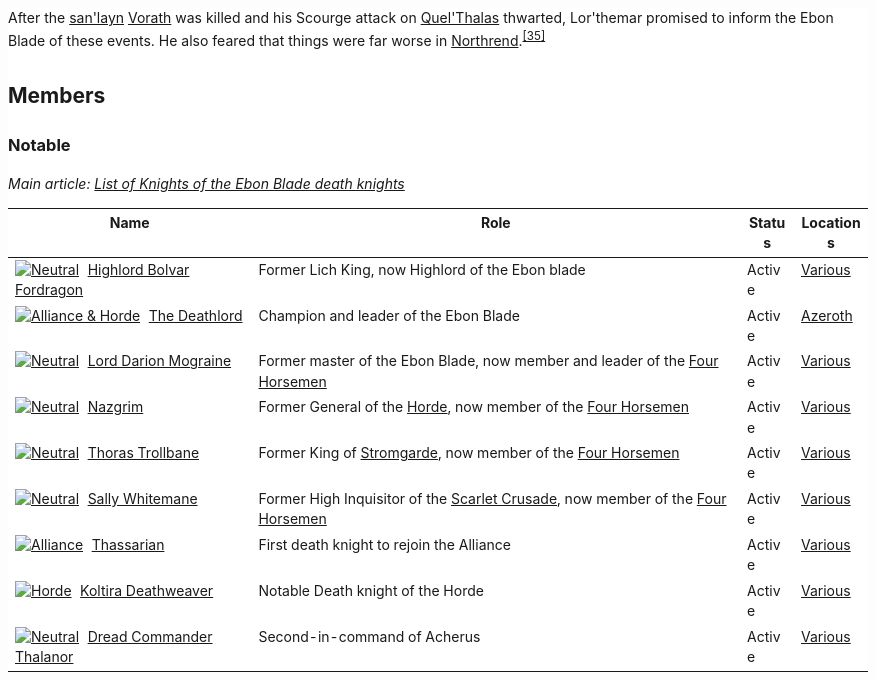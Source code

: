 After the [san'layn](https://wowpedia.fandom.com/wiki/San%27layn "San'layn") [Vorath](https://wowpedia.fandom.com/wiki/Vorath "Vorath") was killed and his Scourge attack on [Quel'Thalas](https://wowpedia.fandom.com/wiki/Quel%27Thalas "Quel'Thalas") thwarted, Lor'themar promised to inform the Ebon Blade of these events. He also feared that things were far worse in [Northrend](https://wowpedia.fandom.com/wiki/Northrend "Northrend").<sup id="cite_ref-35"><a href="https://wowpedia.fandom.com/wiki/Knights_of_the_Ebon_Blade#cite_note-35">[35]</a></sup>

## Members

### Notable

_Main article: [List of Knights of the Ebon Blade death knights](https://wowpedia.fandom.com/wiki/List_of_Knights_of_the_Ebon_Blade_death_knights "List of Knights of the Ebon Blade death knights")_

| Name | Role | Status | Locations |
| --- | --- | --- | --- |
| [![Neutral](https://static.wikia.nocookie.net/wowpedia/images/c/cb/Neutral_15.png/revision/latest?cb=20110620220434)](https://wowpedia.fandom.com/wiki/Faction "Neutral")  ![](data:image/gif;base64,R0lGODlhAQABAIABAAAAAP///yH5BAEAAAEALAAAAAABAAEAQAICTAEAOw%3D%3D)[Highlord Bolvar Fordragon](https://wowpedia.fandom.com/wiki/Bolvar_Fordragon "Bolvar Fordragon") | Former Lich King, now Highlord of the Ebon blade | Active | [Various](https://wowpedia.fandom.com/wiki/Bolvar#Locations "Bolvar") |
| [![Alliance & Horde](https://static.wikia.nocookie.net/wowpedia/images/9/97/Both_15.png/revision/latest?cb=20110622074025)](https://wowpedia.fandom.com/wiki/Faction "Alliance & Horde") [![IconSmall Adventurer.gif](data:image/gif;base64,R0lGODlhAQABAIABAAAAAP///yH5BAEAAAEALAAAAAABAAEAQAICTAEAOw%3D%3D)](https://static.wikia.nocookie.net/wowpedia/images/b/b6/IconSmall_Adventurer.gif/revision/latest?cb=20200205142144) [The Deathlord](https://wowpedia.fandom.com/wiki/Adventurer "Adventurer") | Champion and leader of the Ebon Blade | Active | [Azeroth](https://wowpedia.fandom.com/wiki/Azeroth "Azeroth") |
| [![Neutral](https://static.wikia.nocookie.net/wowpedia/images/c/cb/Neutral_15.png/revision/latest?cb=20110620220434)](https://wowpedia.fandom.com/wiki/Faction "Neutral")  ![](data:image/gif;base64,R0lGODlhAQABAIABAAAAAP///yH5BAEAAAEALAAAAAABAAEAQAICTAEAOw%3D%3D)[Lord Darion Mograine](https://wowpedia.fandom.com/wiki/Darion_Mograine "Darion Mograine") | Former master of the Ebon Blade, now member and leader of the [Four Horsemen](https://wowpedia.fandom.com/wiki/Four_Horsemen "Four Horsemen") | Active | [Various](https://wowpedia.fandom.com/wiki/Darion_Mograine#Locations "Darion Mograine") |
| [![Neutral](https://static.wikia.nocookie.net/wowpedia/images/c/cb/Neutral_15.png/revision/latest?cb=20110620220434)](https://wowpedia.fandom.com/wiki/Faction "Neutral")  ![](data:image/gif;base64,R0lGODlhAQABAIABAAAAAP///yH5BAEAAAEALAAAAAABAAEAQAICTAEAOw%3D%3D)[Nazgrim](https://wowpedia.fandom.com/wiki/Nazgrim "Nazgrim") | Former General of the [Horde](https://wowpedia.fandom.com/wiki/Horde "Horde"), now member of the [Four Horsemen](https://wowpedia.fandom.com/wiki/Four_Horsemen "Four Horsemen") | Active | [Various](https://wowpedia.fandom.com/wiki/Nazgrim#Locations "Nazgrim") |
| [![Neutral](https://static.wikia.nocookie.net/wowpedia/images/c/cb/Neutral_15.png/revision/latest?cb=20110620220434)](https://wowpedia.fandom.com/wiki/Faction "Neutral")  ![](data:image/gif;base64,R0lGODlhAQABAIABAAAAAP///yH5BAEAAAEALAAAAAABAAEAQAICTAEAOw%3D%3D)[Thoras Trollbane](https://wowpedia.fandom.com/wiki/Thoras_Trollbane "Thoras Trollbane") | Former King of [Stromgarde](https://wowpedia.fandom.com/wiki/Stromgarde_(kingdom) "Stromgarde (kingdom)"), now member of the [Four Horsemen](https://wowpedia.fandom.com/wiki/Four_Horsemen "Four Horsemen") | Active | [Various](https://wowpedia.fandom.com/wiki/Thoras_Trollbane#Locations "Thoras Trollbane") |
| [![Neutral](https://static.wikia.nocookie.net/wowpedia/images/c/cb/Neutral_15.png/revision/latest?cb=20110620220434)](https://wowpedia.fandom.com/wiki/Faction "Neutral")  ![](data:image/gif;base64,R0lGODlhAQABAIABAAAAAP///yH5BAEAAAEALAAAAAABAAEAQAICTAEAOw%3D%3D)[Sally Whitemane](https://wowpedia.fandom.com/wiki/Sally_Whitemane "Sally Whitemane") | Former High Inquisitor of the [Scarlet Crusade](https://wowpedia.fandom.com/wiki/Scarlet_Crusade "Scarlet Crusade"), now member of the [Four Horsemen](https://wowpedia.fandom.com/wiki/Four_Horsemen "Four Horsemen") | Active | [Various](https://wowpedia.fandom.com/wiki/Sally_Whitemane#Locations "Sally Whitemane") |
| [![Alliance](https://static.wikia.nocookie.net/wowpedia/images/2/21/Alliance_15.png/revision/latest?cb=20110509070714)](https://wowpedia.fandom.com/wiki/Alliance "Alliance")  ![](data:image/gif;base64,R0lGODlhAQABAIABAAAAAP///yH5BAEAAAEALAAAAAABAAEAQAICTAEAOw%3D%3D)[Thassarian](https://wowpedia.fandom.com/wiki/Thassarian "Thassarian") | First death knight to rejoin the Alliance | Active | [Various](https://wowpedia.fandom.com/wiki/Thassarian#Locations "Thassarian") |
| [![Horde](https://static.wikia.nocookie.net/wowpedia/images/c/c4/Horde_15.png/revision/latest?cb=20201010153315)](https://wowpedia.fandom.com/wiki/Horde "Horde")  ![](data:image/gif;base64,R0lGODlhAQABAIABAAAAAP///yH5BAEAAAEALAAAAAABAAEAQAICTAEAOw%3D%3D)[Koltira Deathweaver](https://wowpedia.fandom.com/wiki/Koltira_Deathweaver "Koltira Deathweaver") | Notable Death knight of the Horde | Active | [Various](https://wowpedia.fandom.com/wiki/Koltira_Deathweaver#Locations "Koltira Deathweaver") |
| [![Neutral](https://static.wikia.nocookie.net/wowpedia/images/c/cb/Neutral_15.png/revision/latest?cb=20110620220434)](https://wowpedia.fandom.com/wiki/Faction "Neutral")  ![](data:image/gif;base64,R0lGODlhAQABAIABAAAAAP///yH5BAEAAAEALAAAAAABAAEAQAICTAEAOw%3D%3D)[Dread Commander Thalanor](https://wowpedia.fandom.com/wiki/Dread_Commander_Thalanor "Dread Commander Thalanor") | Second-in-command of Acherus | Active | [Various](https://wowpedia.fandom.com/wiki/Dread_Commander_Thalanor#Locations "Dread Commander Thalanor") |